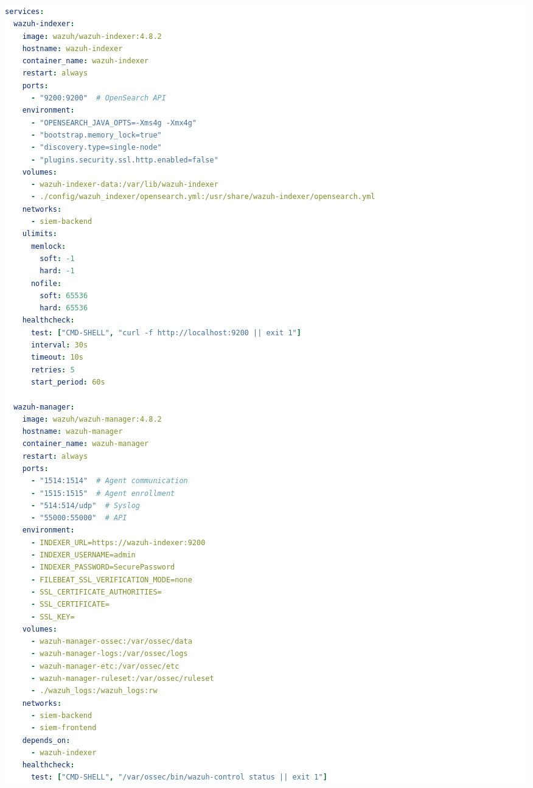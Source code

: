 ```yaml
services:
  wazuh-indexer:
    image: wazuh/wazuh-indexer:4.8.2
    hostname: wazuh-indexer
    container_name: wazuh-indexer
    restart: always
    ports:
      - "9200:9200"  # OpenSearch API
    environment:
      - "OPENSEARCH_JAVA_OPTS=-Xms4g -Xmx4g"
      - "bootstrap.memory_lock=true"
      - "discovery.type=single-node"
      - "plugins.security.ssl.http.enabled=false"
    volumes:
      - wazuh-indexer-data:/var/lib/wazuh-indexer
      - ./config/wazuh_indexer/opensearch.yml:/usr/share/wazuh-indexer/opensearch.yml
    networks:
      - siem-backend
    ulimits:
      memlock:
        soft: -1
        hard: -1
      nofile:
        soft: 65536
        hard: 65536
    healthcheck:
      test: ["CMD-SHELL", "curl -f http://localhost:9200 || exit 1"]
      interval: 30s
      timeout: 10s
      retries: 5
      start_period: 60s

  wazuh-manager:
    image: wazuh/wazuh-manager:4.8.2
    hostname: wazuh-manager
    container_name: wazuh-manager
    restart: always
    ports:
      - "1514:1514"  # Agent communication
      - "1515:1515"  # Agent enrollment
      - "514:514/udp"  # Syslog
      - "55000:55000"  # API
    environment:
      - INDEXER_URL=https://wazuh-indexer:9200
      - INDEXER_USERNAME=admin
      - INDEXER_PASSWORD=SecurePassword
      - FILEBEAT_SSL_VERIFICATION_MODE=none
      - SSL_CERTIFICATE_AUTHORITIES=
      - SSL_CERTIFICATE=
      - SSL_KEY=
    volumes:
      - wazuh-manager-ossec:/var/ossec/data
      - wazuh-manager-logs:/var/ossec/logs
      - wazuh-manager-etc:/var/ossec/etc
      - wazuh-manager-ruleset:/var/ossec/ruleset
      - ./wazuh_logs:/wazuh_logs:rw
    networks:
      - siem-backend
      - siem-frontend
    depends_on:
      - wazuh-indexer
    healthcheck:
      test: ["CMD-SHELL", "/var/ossec/bin/wazuh-control status || exit 1"]
```